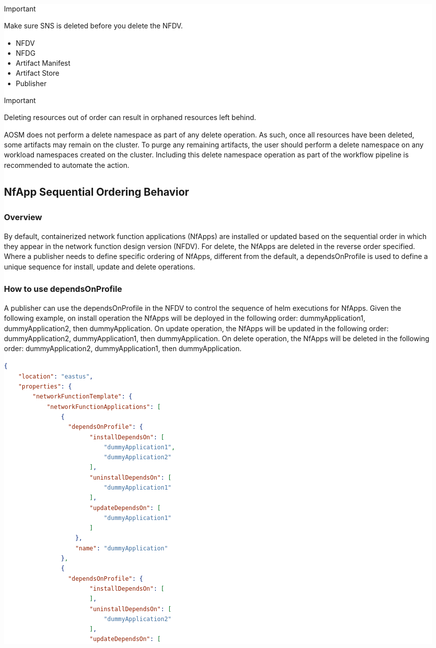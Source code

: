 > [!IMPORTANT]
> Make sure SNS is deleted before you delete the NFDV.

- NFDV
- NFDG
- Artifact Manifest
- Artifact Store
- Publisher

> [!IMPORTANT]
> Deleting resources out of order can result in orphaned resources left behind.

AOSM does not perform a delete namespace as part of any delete operation. As such, once all resources have been deleted, some artifacts may remain on the cluster. To purge any remaining artifacts, the user should perform a delete namespace on any workload namespaces created on the cluster. Including this delete namespace operation as part of the workflow pipeline is recommended to automate the action.

## NfApp Sequential Ordering Behavior

### Overview
By default, containerized network function applications (NfApps) are installed or updated based on the sequential order in which they appear in the network function design version (NFDV). For delete, the NfApps are deleted in the reverse order specified. Where a publisher needs to define specific ordering of NfApps, different from the default, a dependsOnProfile is used to define a unique sequence for install, update and delete operations.

### How to use dependsOnProfile
A publisher can use the dependsOnProfile in the NFDV to control the sequence of helm executions for NfApps. Given the following example, on install operation the NfApps will be deployed in the following order: dummyApplication1, dummyApplication2, then dummyApplication. On update operation, the NfApps will be updated in the following order: dummyApplication2, dummyApplication1, then dummyApplication. On delete operation, the NfApps will be deleted in the following order: dummyApplication2, dummyApplication1, then dummyApplication.

```json
{
    "location": "eastus",
    "properties": {
        "networkFunctionTemplate": {
            "networkFunctionApplications": [
                {
                  "dependsOnProfile": {
                        "installDependsOn": [
                            "dummyApplication1",
                            "dummyApplication2"
                        ],
                        "uninstallDependsOn": [
                            "dummyApplication1"
                        ],
                        "updateDependsOn": [
                            "dummyApplication1"
                        ]
                    },
                    "name": "dummyApplication"
                },
                {
                  "dependsOnProfile": {
                        "installDependsOn": [
                        ],
                        "uninstallDependsOn": [
                            "dummyApplication2"
                        ],
                        "updateDependsOn": [
```